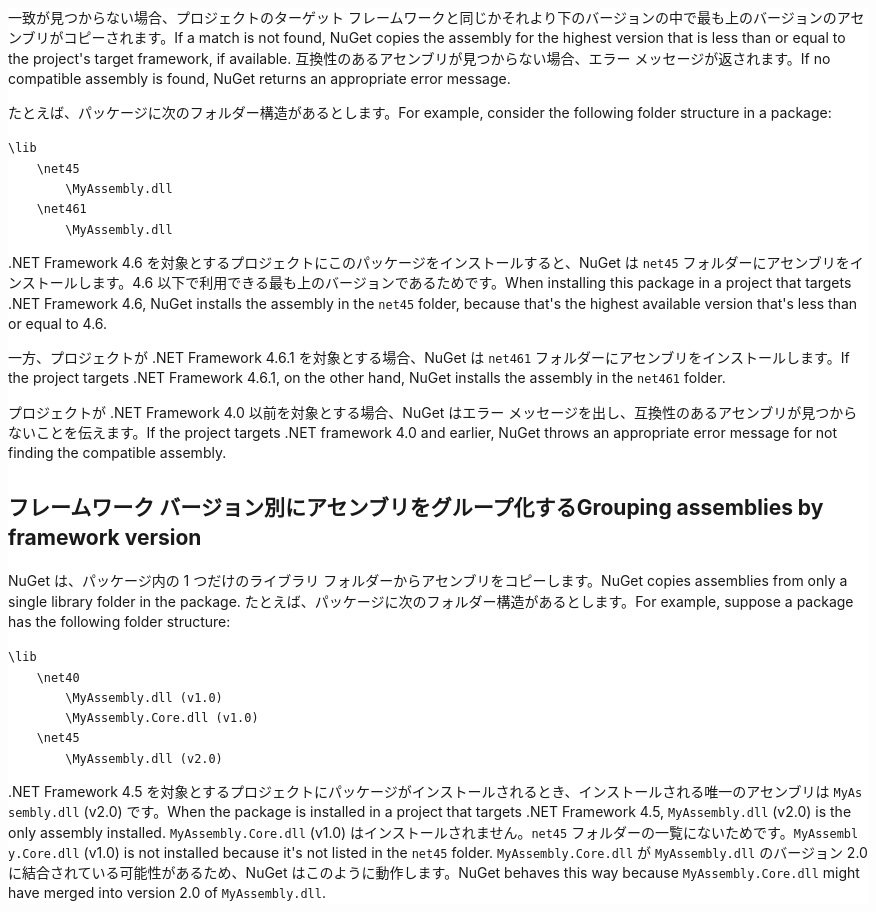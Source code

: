 <span data-ttu-id="befb9-130">一致が見つからない場合、プロジェクトのターゲット フレームワークと同じかそれより下のバージョンの中で最も上のバージョンのアセンブリがコピーされます。</span><span class="sxs-lookup"><span data-stu-id="befb9-130">If a match is not found, NuGet copies the assembly for the highest version that is less than or equal to the project's target framework, if available.</span></span> <span data-ttu-id="befb9-131">互換性のあるアセンブリが見つからない場合、エラー メッセージが返されます。</span><span class="sxs-lookup"><span data-stu-id="befb9-131">If no compatible assembly is found, NuGet returns an appropriate error message.</span></span>

<span data-ttu-id="befb9-132">たとえば、パッケージに次のフォルダー構造があるとします。</span><span class="sxs-lookup"><span data-stu-id="befb9-132">For example, consider the following folder structure in a package:</span></span>

    \lib
        \net45
            \MyAssembly.dll
        \net461
            \MyAssembly.dll


<span data-ttu-id="befb9-133">.NET Framework 4.6 を対象とするプロジェクトにこのパッケージをインストールすると、NuGet は `net45` フォルダーにアセンブリをインストールします。4.6 以下で利用できる最も上のバージョンであるためです。</span><span class="sxs-lookup"><span data-stu-id="befb9-133">When installing this package in a project that targets .NET Framework 4.6, NuGet installs the assembly in the `net45` folder, because that's the highest available version that's less than or equal to 4.6.</span></span>

<span data-ttu-id="befb9-134">一方、プロジェクトが .NET Framework 4.6.1 を対象とする場合、NuGet は `net461` フォルダーにアセンブリをインストールします。</span><span class="sxs-lookup"><span data-stu-id="befb9-134">If the project targets .NET Framework 4.6.1, on the other hand, NuGet installs the assembly in the `net461` folder.</span></span>

<span data-ttu-id="befb9-135">プロジェクトが .NET Framework 4.0 以前を対象とする場合、NuGet はエラー メッセージを出し、互換性のあるアセンブリが見つからないことを伝えます。</span><span class="sxs-lookup"><span data-stu-id="befb9-135">If the project targets .NET framework 4.0 and earlier, NuGet throws an appropriate error message for not finding the compatible assembly.</span></span>

## <a name="grouping-assemblies-by-framework-version"></a><span data-ttu-id="befb9-136">フレームワーク バージョン別にアセンブリをグループ化する</span><span class="sxs-lookup"><span data-stu-id="befb9-136">Grouping assemblies by framework version</span></span>

<span data-ttu-id="befb9-137">NuGet は、パッケージ内の 1 つだけのライブラリ フォルダーからアセンブリをコピーします。</span><span class="sxs-lookup"><span data-stu-id="befb9-137">NuGet copies assemblies from only a single library folder in the package.</span></span> <span data-ttu-id="befb9-138">たとえば、パッケージに次のフォルダー構造があるとします。</span><span class="sxs-lookup"><span data-stu-id="befb9-138">For example, suppose a package has the following folder structure:</span></span>

    \lib
        \net40
            \MyAssembly.dll (v1.0)
            \MyAssembly.Core.dll (v1.0)
        \net45
            \MyAssembly.dll (v2.0)

<span data-ttu-id="befb9-139">.NET Framework 4.5 を対象とするプロジェクトにパッケージがインストールされるとき、インストールされる唯一のアセンブリは `MyAssembly.dll` (v2.0) です。</span><span class="sxs-lookup"><span data-stu-id="befb9-139">When the package is installed in a project that targets .NET Framework 4.5, `MyAssembly.dll` (v2.0) is the only assembly installed.</span></span> <span data-ttu-id="befb9-140">`MyAssembly.Core.dll` (v1.0) はインストールされません。`net45` フォルダーの一覧にないためです。</span><span class="sxs-lookup"><span data-stu-id="befb9-140">`MyAssembly.Core.dll` (v1.0) is not installed because it's not listed in the `net45` folder.</span></span> <span data-ttu-id="befb9-141">`MyAssembly.Core.dll` が `MyAssembly.dll` のバージョン 2.0 に結合されている可能性があるため、NuGet はこのように動作します。</span><span class="sxs-lookup"><span data-stu-id="befb9-141">NuGet behaves this way because `MyAssembly.Core.dll` might have merged into version 2.0 of `MyAssembly.dll`.</span></span>
